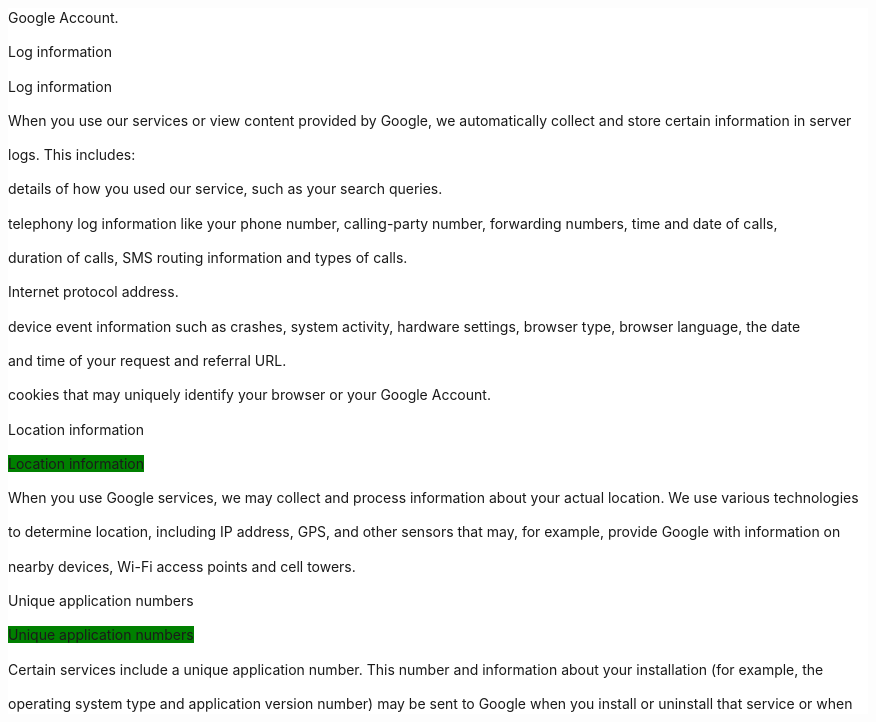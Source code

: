 
Google Account.<span style="background-color: green;">


Log information</span>


Log information


When you use our services or view content provided by Google, we automatically collect and store certain information in server


logs. This includes:


details of how you used our service, such as your search queries.


telephony log information like your phone number, calling-party number, forwarding numbers, time and date of calls,


duration of calls, SMS routing information and types of calls.


Internet protocol address.


device event information such as crashes, system activity, hardware settings, browser type, browser language, the date


and time of your request and referral URL.


cookies that may uniquely identify your browser or your Google Account.


Location information


<span style="background-color: green;">Location information


</span>When you use Google services, we may collect and process information about your actual location. We use various technologies


to determine location, including IP address, GPS, and other sensors that may, for example, provide Google with information on


nearby devices, Wi-Fi access points and cell towers.


Unique application numbers


<span style="background-color: green;">Unique application numbers


</span>Certain services include a unique application number. This number and information about your installation (for example, the


operating system type and application version number) may be sent to Google when you install or uninstall that service or when
